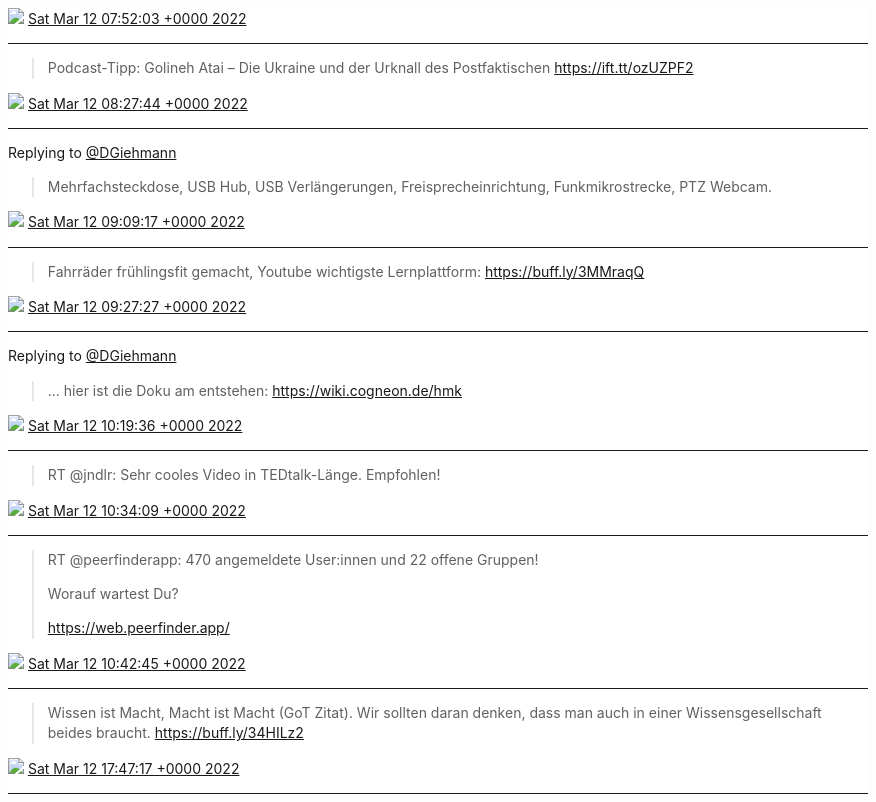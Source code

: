 <img src="media/tweet.ico" width="12" /> [Sat Mar 12 07:52:03 +0000 2022](https://twitter.com/SimonDueckert/status/1502552991135678467)

----

> Podcast-Tipp: Golineh Atai – Die Ukraine und der Urknall des Postfaktischen https://ift.tt/ozUZPF2

<img src="media/tweet.ico" width="12" /> [Sat Mar 12 08:27:44 +0000 2022](https://twitter.com/SimonDueckert/status/1502561970838462464)

----

Replying to [@DGiehmann](https://twitter.com/DGiehmann/status/1502569390906253315)

> Mehrfachsteckdose, USB Hub, USB Verlängerungen, Freisprecheinrichtung, Funkmikrostrecke, PTZ Webcam.

<img src="media/tweet.ico" width="12" /> [Sat Mar 12 09:09:17 +0000 2022](https://twitter.com/SimonDueckert/status/1502572424717553664)

----

> Fahrräder frühlingsfit gemacht, Youtube wichtigste Lernplattform: https://buff.ly/3MMraqQ

<img src="media/tweet.ico" width="12" /> [Sat Mar 12 09:27:27 +0000 2022](https://twitter.com/SimonDueckert/status/1502576996269891584)

----

Replying to [@DGiehmann](https://twitter.com/DGiehmann/status/1502569390906253315)

> ... hier ist die Doku am entstehen: https://wiki.cogneon.de/hmk

<img src="media/tweet.ico" width="12" /> [Sat Mar 12 10:19:36 +0000 2022](https://twitter.com/SimonDueckert/status/1502590123170574337)

----

> RT @jndlr: Sehr cooles Video in TEDtalk-Länge. Empfohlen!

<img src="media/tweet.ico" width="12" /> [Sat Mar 12 10:34:09 +0000 2022](https://twitter.com/SimonDueckert/status/1502593781819969536)

----

> RT @peerfinderapp: 470 angemeldete User:innen und 22 offene Gruppen! 
> 
> Worauf wartest Du?
> 
> https://web.peerfinder.app/

<img src="media/tweet.ico" width="12" /> [Sat Mar 12 10:42:45 +0000 2022](https://twitter.com/SimonDueckert/status/1502595949885018112)

----

> Wissen ist Macht, Macht ist Macht (GoT Zitat). Wir sollten daran denken, dass man auch in einer Wissensgesellschaft beides braucht. https://buff.ly/34HILz2

<img src="media/tweet.ico" width="12" /> [Sat Mar 12 17:47:17 +0000 2022](https://twitter.com/SimonDueckert/status/1502702783513903114)

----
